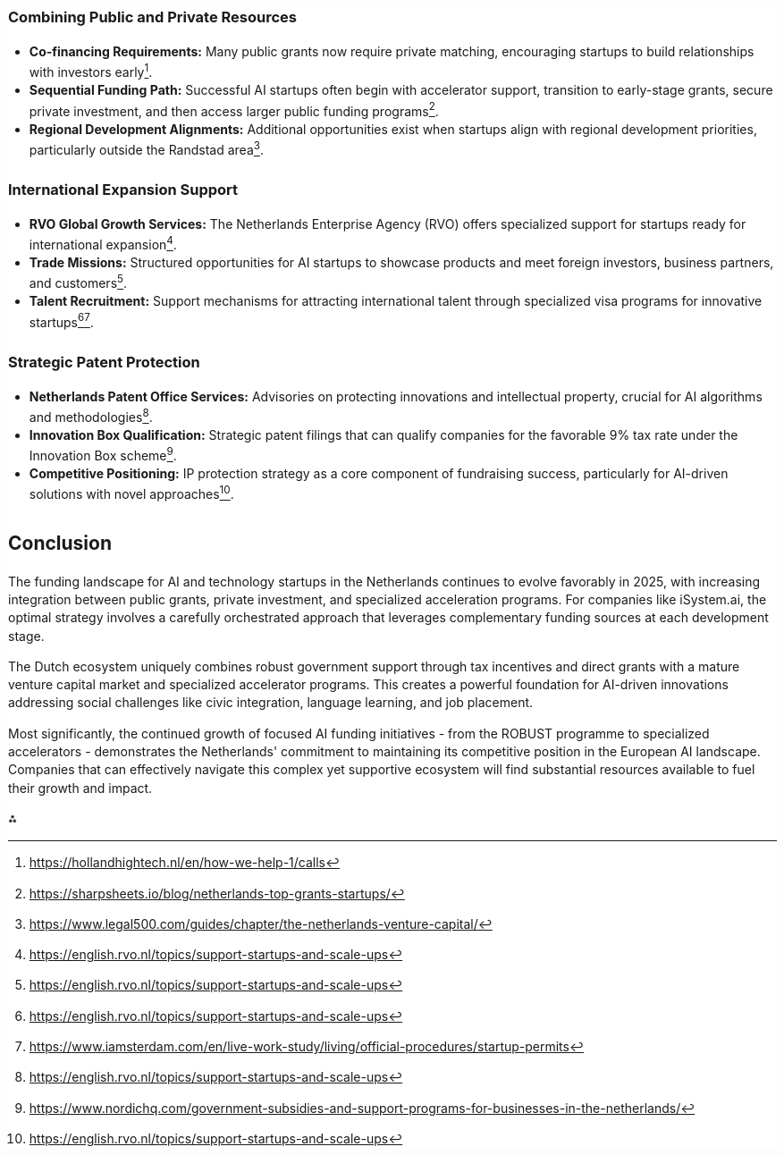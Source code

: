 ### Combining Public and Private Resources

- **Co-financing Requirements:** Many public grants now require private matching, encouraging startups to build relationships with investors early[^14].
- **Sequential Funding Path:** Successful AI startups often begin with accelerator support, transition to early-stage grants, secure private investment, and then access larger public funding programs[^10].
- **Regional Development Alignments:** Additional opportunities exist when startups align with regional development priorities, particularly outside the Randstad area[^11].


### International Expansion Support

- **RVO Global Growth Services:** The Netherlands Enterprise Agency (RVO) offers specialized support for startups ready for international expansion[^16].
- **Trade Missions:** Structured opportunities for AI startups to showcase products and meet foreign investors, business partners, and customers[^16].
- **Talent Recruitment:** Support mechanisms for attracting international talent through specialized visa programs for innovative startups[^16][^6].


### Strategic Patent Protection

- **Netherlands Patent Office Services:** Advisories on protecting innovations and intellectual property, crucial for AI algorithms and methodologies[^16].
- **Innovation Box Qualification:** Strategic patent filings that can qualify companies for the favorable 9% tax rate under the Innovation Box scheme[^7].
- **Competitive Positioning:** IP protection strategy as a core component of fundraising success, particularly for AI-driven solutions with novel approaches[^16].


## Conclusion

The funding landscape for AI and technology startups in the Netherlands continues to evolve favorably in 2025, with increasing integration between public grants, private investment, and specialized acceleration programs. For companies like iSystem.ai, the optimal strategy involves a carefully orchestrated approach that leverages complementary funding sources at each development stage.

The Dutch ecosystem uniquely combines robust government support through tax incentives and direct grants with a mature venture capital market and specialized accelerator programs. This creates a powerful foundation for AI-driven innovations addressing social challenges like civic integration, language learning, and job placement.

Most significantly, the continued growth of focused AI funding initiatives - from the ROBUST programme to specialized accelerators - demonstrates the Netherlands' commitment to maintaining its competitive position in the European AI landscape. Companies that can effectively navigate this complex yet supportive ecosystem will find substantial resources available to fuel their growth and impact.

<div>⁂</div>

[^1]: https://ppl-ai-file-upload.s3.amazonaws.com/web/direct-files/40279531/9ebadf89-f49e-462b-ad4d-0e31208ebfaf/paste.txt

[^2]: https://lumolabs.io/millions-in-funding-for-dutch-ai-consortium-to-support-early-stage-ai-startups/

[^3]: https://www.femaleswitch.com/playbook/tpost/1y40afpse1-top-10-government-grants-for-startups-in

[^4]: https://www.osborneclarke.com/insights/vc-focus-guide-structuring-vc-funds-netherlands

[^5]: https://www.femaleswitch.com/top-startups-2025/tpost/9kmdkjx381-complete-list-of-startup-accelerators-in

[^6]: https://www.iamsterdam.com/en/live-work-study/living/official-procedures/startup-permits

[^7]: https://www.nordichq.com/government-subsidies-and-support-programs-for-businesses-in-the-netherlands/


[^8]: https://nlaic.com/en/news/netherlands-ai-coalition-pleased-that-backing-from-the-national-growth-fund-will-let-it-achieve-its-aims/
[^9]: https://www.uva.nl/shared-content/uva/en/news/press-releases/2023/01/robust-ai-programme-receives-additional-€25-million-in-funding-from-dutch-research-council.html
[^10]: https://sharpsheets.io/blog/netherlands-top-grants-startups/
[^11]: https://www.legal500.com/guides/chapter/the-netherlands-venture-capital/
[^12]: https://sharpsheets.io/blog/netherlands-top-startup-accelerators/
[^13]: https://immigration-netherlands.com/netherlands-citizenship-by-investment/
[^14]: https://hollandhightech.nl/en/how-we-help-1/calls
[^15]: https://www.maastrichtuniversity.nl/news/artificial-intelligence-programme-robust-receives-additional-€25-million-funding-nwo
[^16]: https://english.rvo.nl/topics/support-startups-and-scale-ups
[^17]: https://www.stimuleringsfonds.nl/en/news/new-activities-programme-grant-scheme-2025-2026
[^18]: https://www.nwo.nl/en/researchprogrammes/national-growth-fund/ained/ained-fellowship-grants
[^19]: https://business.gov.nl/subsidy/proof-of-concept-funding/
[^20]: https://www.acceleratorapp.co/en/blogs/category/all/blog/top-startup-accelerators-incubators-amsterdam-netherlands/
[^21]: https://www.hezelburcht.com/en/grants-and-subsidies-for-artificial-intelligence-projects/
[^22]: https://www.impactcity.nl/en/programme-grants-for-impact/
[^23]: https://www.everaert.nl/en/business-in-the-netherlands/investor-visa/
[^24]: https://www.42workspace.com/tech-accelerators-in-netherlands-top-50/
[^25]: https://ained.nl/en/
[^26]: https://hollandhightech.nl/en/news-calendar/news/6-dutch-startups-honored-with-2025-ces-innovation-award
[^27]: https://www.government.nl/topics/integration-in-the-netherlands/civic-integration-in-the-netherlands
[^28]: https://www.growthmentor.com/location/amsterdam/startup-accelerators/
[^29]: https://www.nwo.nl/en/researchprogrammes/dutch-research-agenda-nwa/thematic-programming/synergy-theme-artificial-intelligence-human-centred-ai-for-an-inclusive-society-towards-an-ecosystem-of-trust
[^30]: https://www.iamexpat.nl/expat-info/dutch-expat-news/netherlands-launches-new-fund-draw-top-international-scientists
[^31]: https://www.nwo.nl/en/news/pre-announcement-opening-open-technology-programme-2025
[^32]: https://www.government.nl/latest/news/2025/02/04/european-court-of-justice-rules-on-dutch-civic-integration-policy
[^33]: https://business.gov.nl/subsidy/stoz/
[^34]: https://nlaic.com/en/about-nl-aic/
[^35]: https://www.iamexpat.nl/education/education-news/all-about-new-format-dutch-integration-speaking-exam
[^36]: https://www.nwo.nl/en/calls/open-technology-programme-2025
[^37]: https://www.government.nl/topics/integration-in-the-netherlands/civic-integration-act
[^38]: https://ind.nl/en/living-in-the-netherlands-with-a-residence-permit/civic-integration-for-more-secure-residence-permit-and-naturalisation
[^39]: https://www.stimuleringsfonds.nl/en/grants/digital-culture-grant-scheme